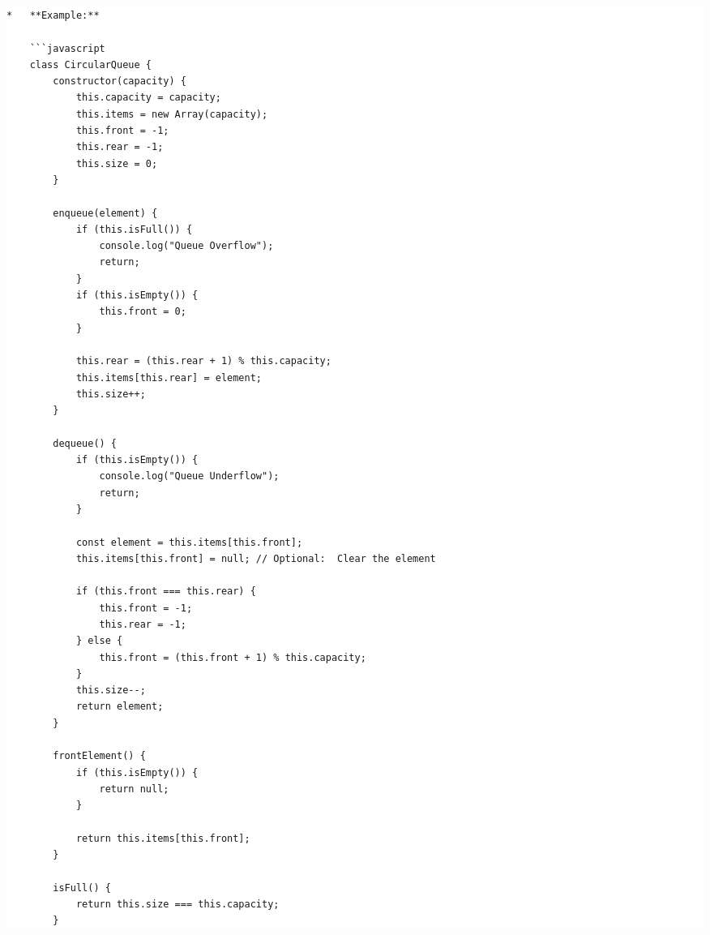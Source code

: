     *   **Example:**

        ```javascript
        class CircularQueue {
            constructor(capacity) {
                this.capacity = capacity;
                this.items = new Array(capacity);
                this.front = -1;
                this.rear = -1;
                this.size = 0;
            }

            enqueue(element) {
                if (this.isFull()) {
                    console.log("Queue Overflow");
                    return;
                }
                if (this.isEmpty()) {
                    this.front = 0;
                }

                this.rear = (this.rear + 1) % this.capacity;
                this.items[this.rear] = element;
                this.size++;
            }

            dequeue() {
                if (this.isEmpty()) {
                    console.log("Queue Underflow");
                    return;
                }

                const element = this.items[this.front];
                this.items[this.front] = null; // Optional:  Clear the element

                if (this.front === this.rear) {
                    this.front = -1;
                    this.rear = -1;
                } else {
                    this.front = (this.front + 1) % this.capacity;
                }
                this.size--;
                return element;
            }

            frontElement() {
                if (this.isEmpty()) {
                    return null;
                }

                return this.items[this.front];
            }

            isFull() {
                return this.size === this.capacity;
            }
